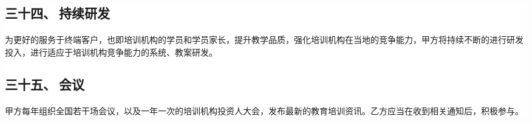  

 

 

## 三十四、 持续研发

​       为更好的服务于终端客户，也即培训机构的学员和学员家长，提升教学品质，强化培训机构在当地的竞争能力，甲方将持续不断的进行研发投入，进行适应于培训机构竞争能力的系统、教案研发。

 

 

 

## 三十五、 会议

​      甲方每年组织全国若干场会议，以及一年一次的培训机构投资人大会，发布最新的教育培训资讯。乙方应当在收到相关通知后，积极参与。

 

 

 

 

 

 

 

 